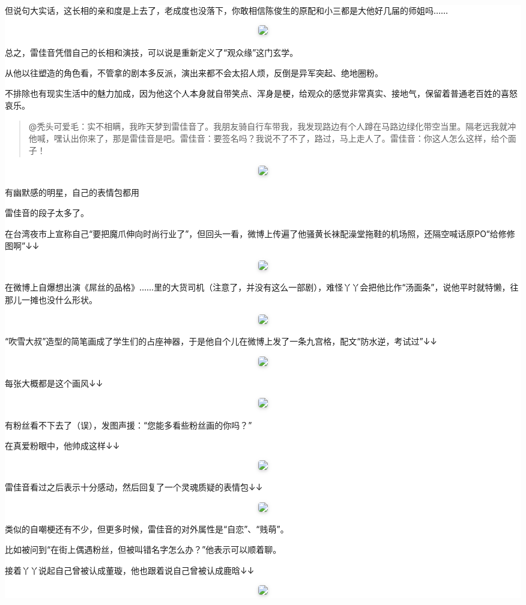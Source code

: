但说句大实话，这长相的亲和度是上去了，老成度也没落下，你敢相信陈俊生的原配和小三都是大他好几届的师姐吗……


<center><img style="border-radius: 0.3125em; box-shadow: 0 2px 4px 0 rgba(34,36,38,.12),0 2px 10px 0 rgba(34,36,38,.08);" src="/assets/https%3A%2F%2Fmmbiz.qpic.cn%2Fmmbiz_png%2F8S67SzX3z3AJHjt6v20sOaicA2mddqd8ibtQIqOonfMNAyyTXuH9qHLNicomNbHx2TzoPLsKfpCnQ5IfjQvg5SIHQ%2F640%3Fwx_fmt%3Dpng.png"></center>

总之，雷佳音凭借自己的长相和演技，可以说是重新定义了“观众缘”这门玄学。

从他以往塑造的角色看，不管拿的剧本多反派，演出来都不会太招人烦，反倒是异军突起、绝地圈粉。

不排除也有现实生活中的魅力加成，因为他这个人本身就自带笑点、浑身是梗，给观众的感觉非常真实、接地气，保留着普通老百姓的喜怒哀乐。

> @秃头可爱毛：实不相瞒，我昨天梦到雷佳音了。我朋友骑自行车带我，我发现路边有个人蹲在马路边绿化带空当里。隔老远我就冲他喊，嘿认出你来了，那是雷佳音是吧。雷佳音：要签名吗？我说不了不了，路过，马上走人了。雷佳音：你这人怎么这样，给个面子！


<center><img style="border-radius: 0.3125em; box-shadow: 0 2px 4px 0 rgba(34,36,38,.12),0 2px 10px 0 rgba(34,36,38,.08);" src="/assets/https%3A%2F%2Fmmbiz.qpic.cn%2Fmmbiz_png%2F8S67SzX3z3D2KibZrWP7bq39bpzl6oVcV877IptGAicOfyyic6uy1PFsYdicRmGU5hAW5ibcP3ZQkT0TtVyPCbH8ytw%2F640%3Fwx_fmt%3Dpng.png"></center>

有幽默感的明星，自己的表情包都用

雷佳音的段子太多了。

在台湾夜市上宣称自己“要把魔爪伸向时尚行业了”，但回头一看，微博上传遍了他骚黄长袜配澡堂拖鞋的机场照，还隔空喊话原PO“给修修图啊”↓↓


<center><img style="border-radius: 0.3125em; box-shadow: 0 2px 4px 0 rgba(34,36,38,.12),0 2px 10px 0 rgba(34,36,38,.08);" src="/assets/https%3A%2F%2Fmmbiz.qpic.cn%2Fmmbiz_png%2F8S67SzX3z3D2KibZrWP7bq39bpzl6oVcVRB8XWCkibEYGl8lBdSict5xKhOfM2JAPdvtzTTyOWV79ynlnAZV3pzzA%2F640%3Fwx_fmt%3Dpng.png"></center>

在微博上自爆想出演《屌丝的品格》……里的大货司机（注意了，并没有这么一部剧），难怪丫丫会把他比作“汤面条”，说他平时就特懒，往那儿一摊也没什么形状。


<center><img style="border-radius: 0.3125em; box-shadow: 0 2px 4px 0 rgba(34,36,38,.12),0 2px 10px 0 rgba(34,36,38,.08);" src="/assets/https%3A%2F%2Fmmbiz.qpic.cn%2Fmmbiz_png%2F8S67SzX3z3D2KibZrWP7bq39bpzl6oVcVtCSnaicCReBrib1xibcibFO60vmsflRtwIA15XHXY52Zia7TeemJMGe5t3Q%2F640%3Fwx_fmt%3Dpng.png"></center>

“吹雪大叔”造型的简笔画成了学生们的占座神器，于是他自个儿在微博上发了一条九宫格，配文“防水逆，考试过”↓↓


<center><img style="border-radius: 0.3125em; box-shadow: 0 2px 4px 0 rgba(34,36,38,.12),0 2px 10px 0 rgba(34,36,38,.08);" src="/assets/https%3A%2F%2Fmmbiz.qpic.cn%2Fmmbiz_png%2F8S67SzX3z3D2KibZrWP7bq39bpzl6oVcVOBCZCycezDibBPfhGubPfZich8TewpBiaWyicuTtc1rSkkP41qibvu7kfTg%2F640%3Fwx_fmt%3Dpng.png"></center>

每张大概都是这个画风↓↓


<center><img style="border-radius: 0.3125em; box-shadow: 0 2px 4px 0 rgba(34,36,38,.12),0 2px 10px 0 rgba(34,36,38,.08);" src="/assets/https%3A%2F%2Fmmbiz.qpic.cn%2Fmmbiz_png%2F8S67SzX3z3AJHjt6v20sOaicA2mddqd8iblcIX4lEwvZl5f5OGkPxkrXqp9ouI7kiaHuCK9icp0aZr5RcMHQXnlukg%2F640%3Fwx_fmt%3Dpng.png"></center>

有粉丝看不下去了（误），发图声援：“您能多看些粉丝画的你吗？”

在真爱粉眼中，他帅成这样↓↓


<center><img style="border-radius: 0.3125em; box-shadow: 0 2px 4px 0 rgba(34,36,38,.12),0 2px 10px 0 rgba(34,36,38,.08);" src="/assets/https%3A%2F%2Fmmbiz.qpic.cn%2Fmmbiz_png%2F8S67SzX3z3D2KibZrWP7bq39bpzl6oVcVJMramNmiaUiauE6OdQYG92nZDNnuJ9ZSVhYbicxJZESnArlrwCPX8Ltrw%2F640%3Fwx_fmt%3Dpng.png"></center>

雷佳音看过之后表示十分感动，然后回复了一个灵魂质疑的表情包↓↓


<center><img style="border-radius: 0.3125em; box-shadow: 0 2px 4px 0 rgba(34,36,38,.12),0 2px 10px 0 rgba(34,36,38,.08);" src="/assets/https%3A%2F%2Fmmbiz.qpic.cn%2Fmmbiz_png%2F8S67SzX3z3D2KibZrWP7bq39bpzl6oVcVuhu9JrxdxSgfiaI3vsd5h2BapRPXp75Se768xzR7mdkIlTzKU9kIdbw%2F640%3Fwx_fmt%3Dpng.png"></center>

类似的自嘲梗还有不少，但更多时候，雷佳音的对外属性是“自恋”、“贱萌”。

比如被问到“在街上偶遇粉丝，但被叫错名字怎么办？”他表示可以顺着聊。

接着丫丫说起自己曾被认成董璇，他也跟着说自己曾被认成鹿晗↓↓


<center><img style="border-radius: 0.3125em; box-shadow: 0 2px 4px 0 rgba(34,36,38,.12),0 2px 10px 0 rgba(34,36,38,.08);" src="/assets/https%3A%2F%2Fmmbiz.qpic.cn%2Fmmbiz_jpg%2F8S67SzX3z3D2KibZrWP7bq39bpzl6oVcVAH3VwTTsTHgXDzYHN9EtegnSnzdHpvBqtmBZCd4ib2yO02KPckibCBYg%2F640%3Fwx_fmt%3Djpeg.png"></center>
